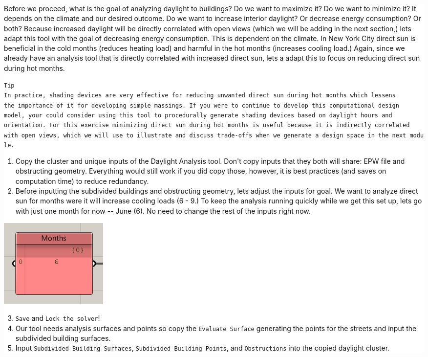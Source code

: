 Before we proceed, what is the goal of analyzing daylight to buildings? Do we want to maximize it? Do we want to minimize it? It depends on the climate and our desired outcome. Do we want to increase interior daylight? Or decrease energy consumption? Or both? Because increased daylight will be directly correlated with open views (which we will be adding in the next section,) lets adapt this tool with the goal of decreasing energy consumption. This is dependent on the climate. In New York City direct sun is beneficial in the cold months (reduces heating load) and harmful in the hot months (increases cooling load.) Again, since we already have an analysis tool that is directly correlated with increased direct sun, lets a adapt this to focus on reducing direct sun during hot months.

```
Tip
In practice, shading devices are very effective for reducing unwanted direct sun during hot months which lessens
the importance of it for developing simple massings. If you were to continue to develop this computational design
model, your could consider using this tool to procedurally generate shading devices based on daylight hours and
orientation. For this exercise minimizing direct sun during hot months is useful because it is indirectly correlated
with open views, which we will use to illustrate and discuss trade-offs when we generate a design space in the next module.

```
1. Copy the cluster and  unique inputs of the Daylight Analysis tool. Don't copy inputs that they both will share: EPW file and obstructing geometry. Everything would still work if you did copy those, however, it is best practices (and saves on computation time) to reduce redundancy.
2. Before inputting the subdivided buildings and obstructing geometry, lets adjust the inputs for goal. We want to analyze direct sun for months were it will increase cooling loads (6 - 9.) To keep the analysis running quickly while we get this set up, lets go with just one month for now -- June (6). No need to change the rest of the inputs right now.

![description](images/5-6-2_Daylight2_Inputs1.png)

3. `Save` and `Lock the solver`!
4. Our tool needs analysis surfaces and points so copy the `Evaluate Surface` generating the points for the streets and input the subdivided building surfaces.
5. Input `Subdivided Building Surfaces`,  `Subdivided Building Points`, and `Obstructions` into the copied daylight cluster.
